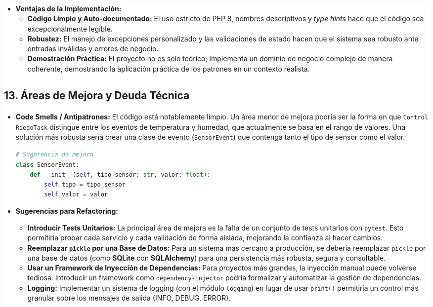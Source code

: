 - **Ventajas de la Implementación:**
    - **Código Limpio y Auto-documentado:** El uso estricto de PEP 8, nombres descriptivos y *type hints* hace que el código sea excepcionalmente legible.
    - **Robustez:** El manejo de excepciones personalizado y las validaciones de estado hacen que el sistema sea robusto ante entradas inválidas y errores de negocio.
    - **Demostración Práctica:** El proyecto no es solo teórico; implementa un dominio de negocio complejo de manera coherente, demostrando la aplicación práctica de los patrones en un contexto realista.

## 13. Áreas de Mejora y Deuda Técnica

- **Code Smells / Antipatrones:** El código está notablemente limpio. Un área menor de mejora podría ser la forma en que `ControlRiegoTask` distingue entre los eventos de temperatura y humedad, que actualmente se basa en el rango de valores. Una solución más robusta sería crear una clase de evento (`SensorEvent`) que contenga tanto el tipo de sensor como el valor.
    ```python
    # Sugerencia de mejora
    class SensorEvent:
        def __init__(self, tipo_sensor: str, valor: float):
            self.tipo = tipo_sensor
            self.valor = valor
    ```

- **Sugerencias para Refactoring:**
    - **Introducir Tests Unitarios:** La principal área de mejora es la falta de un conjunto de tests unitarios con `pytest`. Esto permitiría probar cada servicio y cada validación de forma aislada, mejorando la confianza al hacer cambios.
    - **Reemplazar `pickle` por una Base de Datos:** Para un sistema más cercano a producción, se debería reemplazar `pickle` por una base de datos (como **SQLite** con **SQLAlchemy**) para una persistencia más robusta, segura y consultable.
    - **Usar un Framework de Inyección de Dependencias:** Para proyectos más grandes, la inyección manual puede volverse tediosa. Introducir un framework como `dependency-injector` podría formalizar y automatizar la gestión de dependencias.
    - **Logging:** Implementar un sistema de logging (con el módulo `logging`) en lugar de usar `print()` permitiría un control más granular sobre los mensajes de salida (INFO, DEBUG, ERROR).
